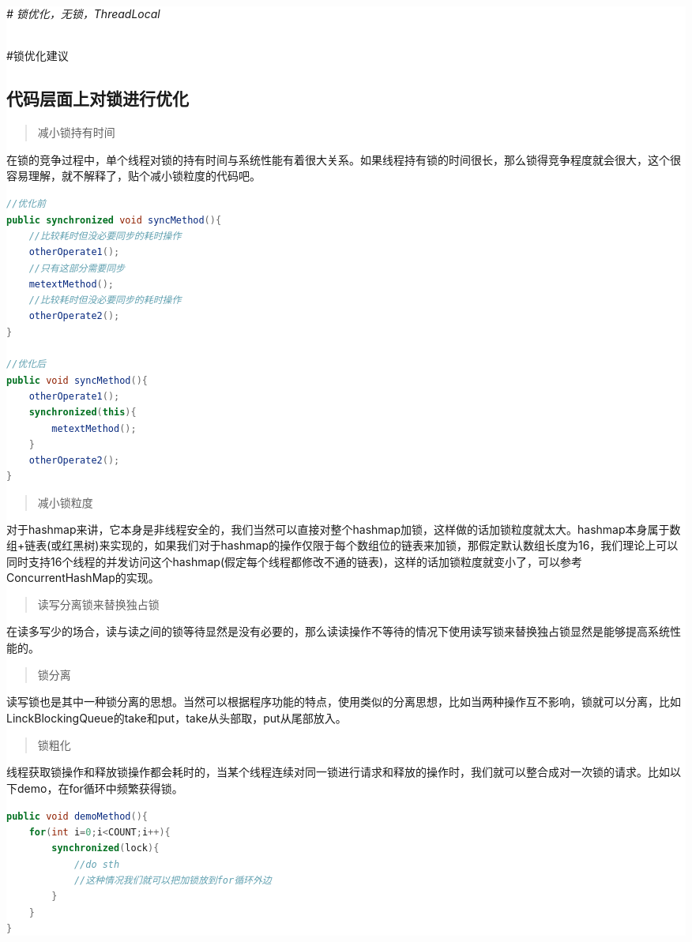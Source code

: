 ###### # 锁优化，无锁，ThreadLocal

#锁优化建议

## 代码层面上对锁进行优化

> 减小锁持有时间

在锁的竞争过程中，单个线程对锁的持有时间与系统性能有着很大关系。如果线程持有锁的时间很长，那么锁得竞争程度就会很大，这个很容易理解，就不解释了，贴个减小锁粒度的代码吧。

```java
//优化前
public synchronized void syncMethod(){
    //比较耗时但没必要同步的耗时操作
    otherOperate1();
    //只有这部分需要同步
    metextMethod();
    //比较耗时但没必要同步的耗时操作
    otherOperate2();
}

//优化后
public void syncMethod(){
    otherOperate1();
    synchronized(this){
    	metextMethod();
    }
    otherOperate2();
}
```

> 减小锁粒度

对于hashmap来讲，它本身是非线程安全的，我们当然可以直接对整个hashmap加锁，这样做的话加锁粒度就太大。hashmap本身属于数组+链表(或红黑树)来实现的，如果我们对于hashmap的操作仅限于每个数组位的链表来加锁，那假定默认数组长度为16，我们理论上可以同时支持16个线程的并发访问这个hashmap(假定每个线程都修改不通的链表)，这样的话加锁粒度就变小了，可以参考ConcurrentHashMap的实现。

> 读写分离锁来替换独占锁

在读多写少的场合，读与读之间的锁等待显然是没有必要的，那么读读操作不等待的情况下使用读写锁来替换独占锁显然是能够提高系统性能的。

> 锁分离

读写锁也是其中一种锁分离的思想。当然可以根据程序功能的特点，使用类似的分离思想，比如当两种操作互不影响，锁就可以分离，比如LinckBlockingQueue的take和put，take从头部取，put从尾部放入。

> 锁粗化

线程获取锁操作和释放锁操作都会耗时的，当某个线程连续对同一锁进行请求和释放的操作时，我们就可以整合成对一次锁的请求。比如以下demo，在for循环中频繁获得锁。

```java
public void demoMethod(){
    for(int i=0;i<COUNT;i++){
        synchronized(lock){
            //do sth
            //这种情况我们就可以把加锁放到for循环外边
        }
    }
}
```
